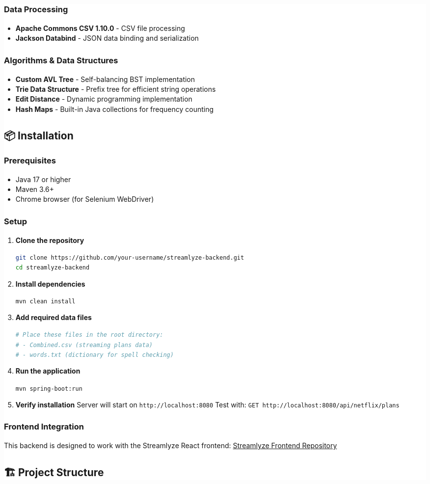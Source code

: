 ### Data Processing
- **Apache Commons CSV 1.10.0** - CSV file processing
- **Jackson Databind** - JSON data binding and serialization

### Algorithms & Data Structures
- **Custom AVL Tree** - Self-balancing BST implementation
- **Trie Data Structure** - Prefix tree for efficient string operations
- **Edit Distance** - Dynamic programming implementation
- **Hash Maps** - Built-in Java collections for frequency counting

## 📦 Installation

### Prerequisites
- Java 17 or higher
- Maven 3.6+
- Chrome browser (for Selenium WebDriver)

### Setup
1. **Clone the repository**
   ```bash
   git clone https://github.com/your-username/streamlyze-backend.git
   cd streamlyze-backend
   ```

2. **Install dependencies**
   ```bash
   mvn clean install
   ```

3. **Add required data files**
   ```bash
   # Place these files in the root directory:
   # - Combined.csv (streaming plans data)
   # - words.txt (dictionary for spell checking)
   ```

4. **Run the application**
   ```bash
   mvn spring-boot:run
   ```

5. **Verify installation**
   Server will start on `http://localhost:8080`
   Test with: `GET http://localhost:8080/api/netflix/plans`

### Frontend Integration
This backend is designed to work with the Streamlyze React frontend:
[Streamlyze Frontend Repository](https://github.com/kunal070/Streaming-Plan-Recommendation-frontend)

## 🏗️ Project Structure
